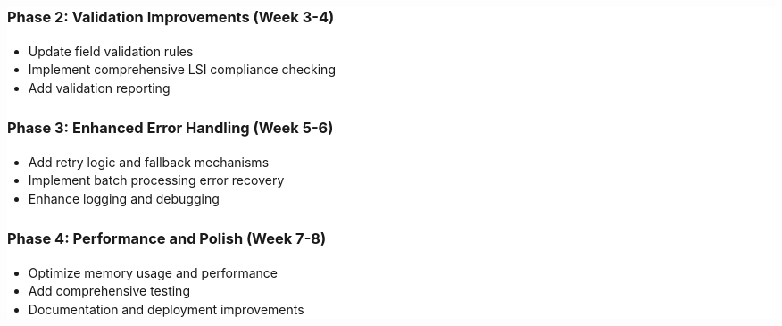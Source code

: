 ### Phase 2: Validation Improvements (Week 3-4)
- Update field validation rules
- Implement comprehensive LSI compliance checking
- Add validation reporting

### Phase 3: Enhanced Error Handling (Week 5-6)
- Add retry logic and fallback mechanisms
- Implement batch processing error recovery
- Enhance logging and debugging

### Phase 4: Performance and Polish (Week 7-8)
- Optimize memory usage and performance
- Add comprehensive testing
- Documentation and deployment improvements
